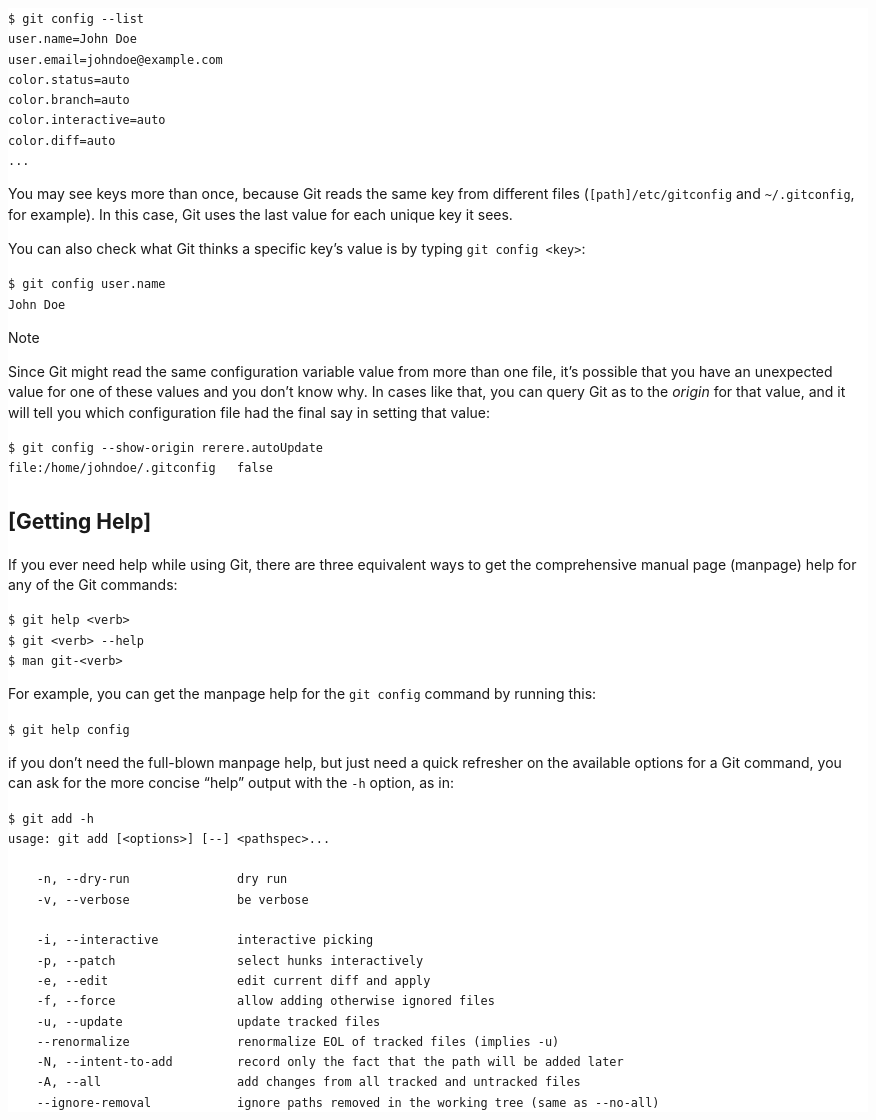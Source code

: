 ```console
$ git config --list
user.name=John Doe
user.email=johndoe@example.com
color.status=auto
color.branch=auto
color.interactive=auto
color.diff=auto
...
```

You may see keys more than once, because Git reads the same key from different files (`[path]/etc/gitconfig` and `~/.gitconfig`, for example). In this case, Git uses the last value for each unique key it sees.

You can also check what Git thinks a specific key’s value is by typing `git config <key>`:

```console
$ git config user.name
John Doe
```

Note

Since Git might read the same configuration variable value from more than one file, it’s possible that you have an unexpected value for one of these values and you don’t know why. In cases like that, you can query Git as to the _origin_ for that value, and it will tell you which configuration file had the final say in setting that value:

```console
$ git config --show-origin rerere.autoUpdate
file:/home/johndoe/.gitconfig	false
```

## [Getting Help]

If you ever need help while using Git, there are three equivalent ways to get the comprehensive manual page (manpage) help for any of the Git commands:

```console
$ git help <verb>
$ git <verb> --help
$ man git-<verb>
```

For example, you can get the manpage help for the `git config` command by running this:

```console
$ git help config
```

if you don’t need the full-blown manpage help, but just need a quick refresher on the available options for a Git command, you can ask for the more concise “help” output with the `-h` option, as in:

```console
$ git add -h
usage: git add [<options>] [--] <pathspec>...

    -n, --dry-run               dry run
    -v, --verbose               be verbose

    -i, --interactive           interactive picking
    -p, --patch                 select hunks interactively
    -e, --edit                  edit current diff and apply
    -f, --force                 allow adding otherwise ignored files
    -u, --update                update tracked files
    --renormalize               renormalize EOL of tracked files (implies -u)
    -N, --intent-to-add         record only the fact that the path will be added later
    -A, --all                   add changes from all tracked and untracked files
    --ignore-removal            ignore paths removed in the working tree (same as --no-all)
```